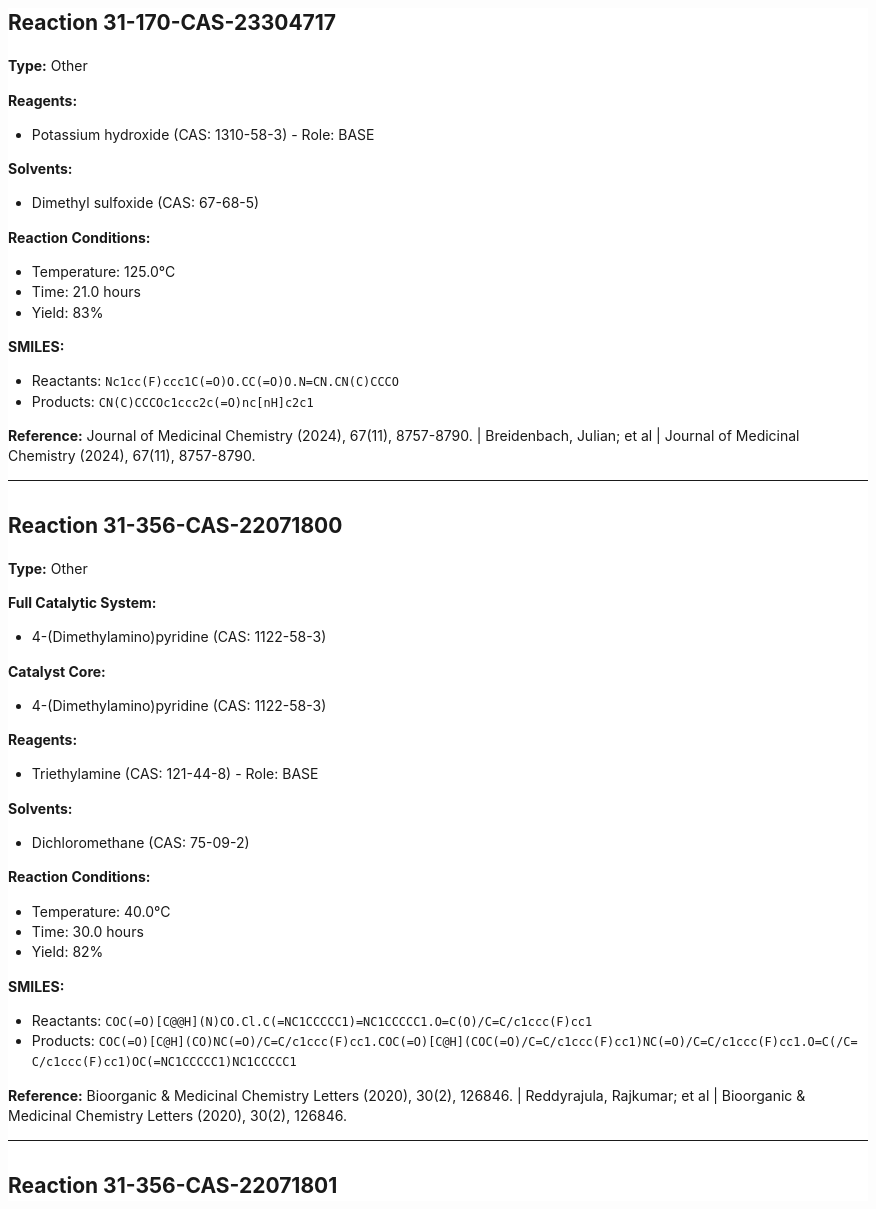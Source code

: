 
## Reaction 31-170-CAS-23304717

**Type:** Other

**Reagents:**
  - Potassium hydroxide (CAS: 1310-58-3) - Role: BASE

**Solvents:**
  - Dimethyl sulfoxide (CAS: 67-68-5)

**Reaction Conditions:**
  - Temperature: 125.0°C
  - Time: 21.0 hours
  - Yield: 83%

**SMILES:**
  - Reactants: `Nc1cc(F)ccc1C(=O)O.CC(=O)O.N=CN.CN(C)CCCO`
  - Products: `CN(C)CCCOc1ccc2c(=O)nc[nH]c2c1`

**Reference:** Journal of Medicinal Chemistry (2024), 67(11), 8757-8790. | Breidenbach, Julian; et al | Journal of Medicinal Chemistry (2024), 67(11), 8757-8790.

---

## Reaction 31-356-CAS-22071800

**Type:** Other

**Full Catalytic System:**
  - 4-(Dimethylamino)pyridine (CAS: 1122-58-3)

**Catalyst Core:**
  - 4-(Dimethylamino)pyridine (CAS: 1122-58-3)

**Reagents:**
  - Triethylamine (CAS: 121-44-8) - Role: BASE

**Solvents:**
  - Dichloromethane (CAS: 75-09-2)

**Reaction Conditions:**
  - Temperature: 40.0°C
  - Time: 30.0 hours
  - Yield: 82%

**SMILES:**
  - Reactants: `COC(=O)[C@@H](N)CO.Cl.C(=NC1CCCCC1)=NC1CCCCC1.O=C(O)/C=C/c1ccc(F)cc1`
  - Products: `COC(=O)[C@H](CO)NC(=O)/C=C/c1ccc(F)cc1.COC(=O)[C@H](COC(=O)/C=C/c1ccc(F)cc1)NC(=O)/C=C/c1ccc(F)cc1.O=C(/C=C/c1ccc(F)cc1)OC(=NC1CCCCC1)NC1CCCCC1`

**Reference:** Bioorganic & Medicinal Chemistry Letters (2020), 30(2), 126846. | Reddyrajula, Rajkumar; et al | Bioorganic & Medicinal Chemistry Letters (2020), 30(2), 126846.

---

## Reaction 31-356-CAS-22071801
